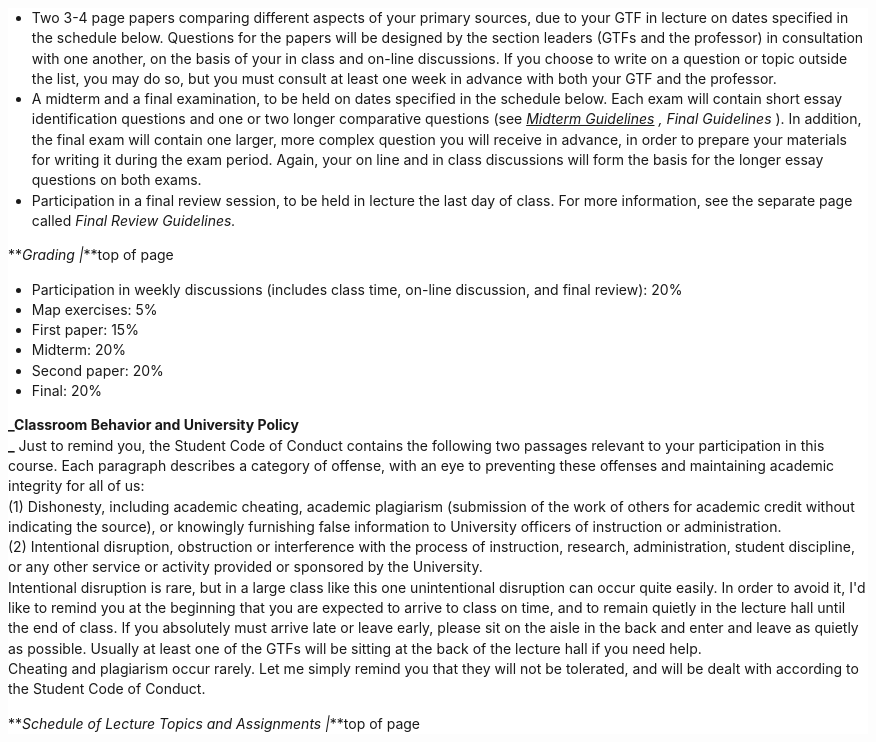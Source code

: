   * Two 3-4 page papers comparing different aspects of your primary sources, due to your GTF in lecture on dates specified in the schedule below. Questions for the papers will be designed by the section leaders (GTFs and the professor) in consultation with one another, on the basis of your in class and on-line discussions. If you choose to write on a question or topic outside the list, you may do so, but you must consult at least one week in advance with both your GTF and the professor.
  * A midterm and a final examination, to be held on dates specified in the schedule below. Each exam will contain short essay identification questions and one or two longer comparative questions (see [_Midterm Guidelines_](midterm_guidelines.htm) _, Final Guidelines_ ). In addition, the final exam will contain one larger, more complex question you will receive in advance, in order to prepare your materials for writing it during the exam period. Again, your on line and in class discussions will form the basis for the longer essay questions on both exams.
  * Participation in a final review session, to be held in lecture the last day of class. For more information, see the separate page called _Final Review Guidelines._

  
  
**_Grading |_**top of page

  * Participation in weekly discussions (includes class time, on-line discussion, and final review): 20%
  * Map exercises: 5%
  * First paper: 15%
  * Midterm: 20%
  * Second paper: 20%
  * Final: 20%

  
  
**_Classroom Behavior and University Policy  
_** Just to remind you, the Student Code of Conduct contains the following two
passages relevant to your participation in this course. Each paragraph
describes a category of offense, with an eye to preventing these offenses and
maintaining academic integrity for all of us:  
(1) Dishonesty, including academic cheating, academic plagiarism (submission
of the work of others for academic credit without indicating the source), or
knowingly furnishing false information to University officers of instruction
or administration.  
(2) Intentional disruption, obstruction or interference with the process of
instruction, research, administration, student discipline, or any other
service or activity provided or sponsored by the University.  
Intentional disruption is rare, but in a large class like this one
unintentional disruption can occur quite easily. In order to avoid it, I'd
like to remind you at the beginning that you are expected to arrive to class
on time, and to remain quietly in the lecture hall until the end of class. If
you absolutely must arrive late or leave early, please sit on the aisle in the
back and enter and leave as quietly as possible. Usually at least one of the
GTFs will be sitting at the back of the lecture hall if you need help.  
Cheating and plagiarism occur rarely. Let me simply remind you that they will
not be tolerated, and will be dealt with according to the Student Code of
Conduct.

  
  
**_Schedule of Lecture Topics and Assignments |_**top of page  

  